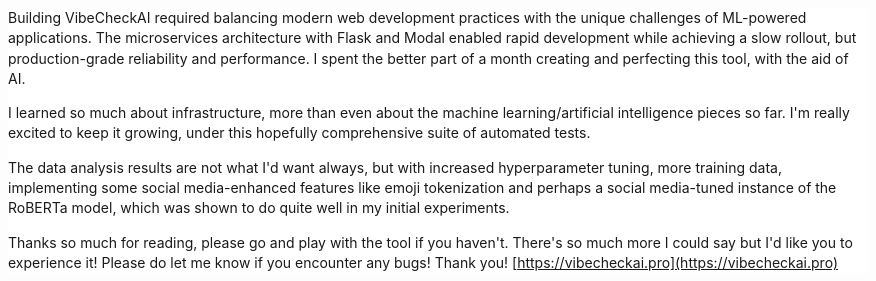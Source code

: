 Building VibeCheckAI required balancing modern web development practices with the unique challenges of ML-powered applications. The microservices architecture with Flask and Modal enabled rapid development while achieving a slow rollout, but production-grade reliability and performance. I spent the better part of a month creating and perfecting this tool, with the aid of AI.

I learned so much about infrastructure, more than even about the machine learning/artificial intelligence pieces so far. I'm really excited to keep it growing, under this hopefully comprehensive suite of automated tests.

The data analysis results are not what I'd want always, but with increased hyperparameter tuning, more training data, implementing some social media-enhanced features like emoji tokenization and perhaps a social media-tuned instance of the RoBERTa model, which was shown to do quite well in my initial experiments.

Thanks so much for reading, please go and play with the tool if you haven't. There's so much more I could say but I'd like you to experience it! Please do let me know if you encounter any bugs! Thank you! [https://vibecheckai.pro](https://vibecheckai.pro)